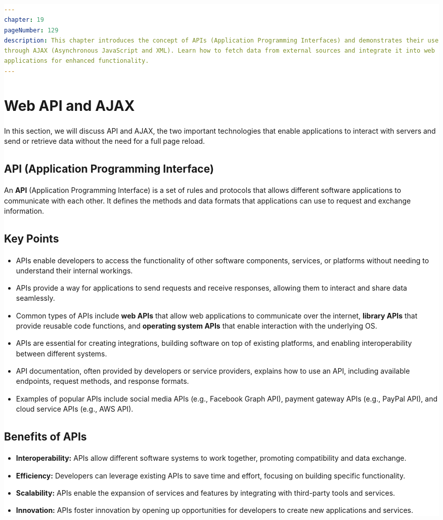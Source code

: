 ```yaml
---
chapter: 19
pageNumber: 129
description: This chapter introduces the concept of APIs (Application Programming Interfaces) and demonstrates their use through AJAX (Asynchronous JavaScript and XML). Learn how to fetch data from external sources and integrate it into web applications for enhanced functionality.
---
```


# Web API and AJAX
In this section, we will discuss API and AJAX, the two important technologies that enable applications to interact with servers and send or retrieve data without the need for a full page reload. 

## API (Application Programming Interface)

An **API** (Application Programming Interface) is a set of rules and protocols that allows different software applications to communicate with each other. It defines the methods and data formats that applications can use to request and exchange information.

## Key Points

- APIs enable developers to access the functionality of other software components, services, or platforms without needing to understand their internal workings.

- APIs provide a way for applications to send requests and receive responses, allowing them to interact and share data seamlessly.

- Common types of APIs include **web APIs** that allow web applications to communicate over the internet, **library APIs** that provide reusable code functions, and **operating system APIs** that enable interaction with the underlying OS.

- APIs are essential for creating integrations, building software on top of existing platforms, and enabling interoperability between different systems.

- API documentation, often provided by developers or service providers, explains how to use an API, including available endpoints, request methods, and response formats.

- Examples of popular APIs include social media APIs (e.g., Facebook Graph API), payment gateway APIs (e.g., PayPal API), and cloud service APIs (e.g., AWS API).

## Benefits of APIs

- **Interoperability:** APIs allow different software systems to work together, promoting compatibility and data exchange.

- **Efficiency:** Developers can leverage existing APIs to save time and effort, focusing on building specific functionality.

- **Scalability:** APIs enable the expansion of services and features by integrating with third-party tools and services.

- **Innovation:** APIs foster innovation by opening up opportunities for developers to create new applications and services.
